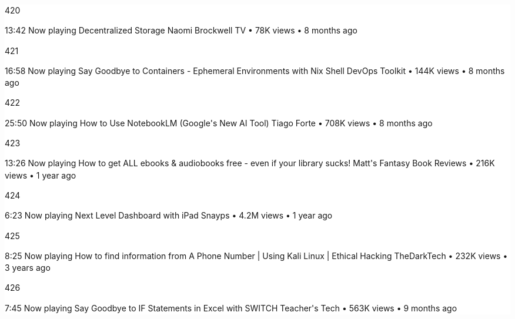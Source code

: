 420

13:42
Now playing
Decentralized Storage
Naomi Brockwell TV
•
78K views • 8 months ago

421

16:58
Now playing
Say Goodbye to Containers - Ephemeral Environments with Nix Shell
DevOps Toolkit
•
144K views • 8 months ago

422

25:50
Now playing
How to Use NotebookLM (Google's New AI Tool)
Tiago Forte
•
708K views • 8 months ago

423

13:26
Now playing
How to get ALL ebooks & audiobooks free - even if your library sucks!
Matt's Fantasy Book Reviews
•
216K views • 1 year ago

424

6:23
Now playing
Next Level Dashboard with iPad
Snayps
•
4.2M views • 1 year ago

425

8:25
Now playing
How to find information from A Phone Number | Using Kali Linux | Ethical Hacking
TheDarkTech
•
232K views • 3 years ago

426

7:45
Now playing
Say Goodbye to IF Statements in Excel with SWITCH
Teacher's Tech
•
563K views • 9 months ago
